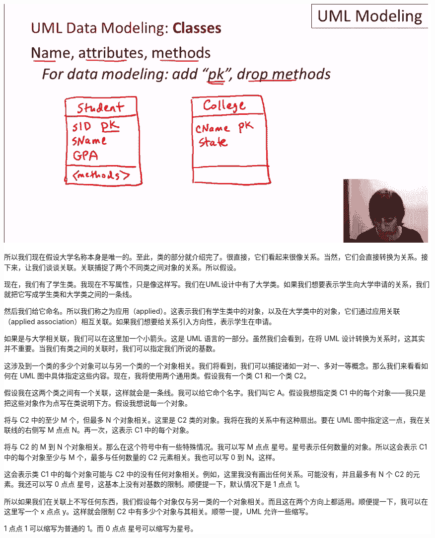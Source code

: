 ![](img/62d453718a2c5c1e8f95d28df4fe8e84_5.png)

所以我们现在假设大学名称本身是唯一的。至此，类的部分就介绍完了。很直接，它们看起来很像关系。当然，它们会直接转换为关系。接下来，让我们谈谈关联。关联捕捉了两个不同类之间对象的关系。所以假设。

现在，我们有了学生类。我现在不写属性，只是像这样写。我们在UML设计中有了大学类。如果我们想要表示学生向大学申请的关系，我们就把它写成学生类和大学类之间的一条线。

然后我们给它命名。所以我们称之为应用（applied）。这表示我们有学生类中的对象，以及在大学类中的对象，它们通过应用关联（applied association）相互关联。如果我们想要给关系引入方向性，表示学生在申请。

如果是与大学相关联，我们可以在这里加一个小箭头。这是 UML 语言的一部分。虽然我们会看到，在将 UML 设计转换为关系时，这其实并不重要。当我们有类之间的关联时，我们可以指定我们所说的基数。

这涉及到一个类的多少个对象可以与另一个类的一个对象相关。我们将看到，我们可以捕捉诸如一对一、多对一等概念。那么我们来看看如何在 UML 图中具体指定这些内容。现在，我将使用两个通用类。假设我有一个类 C1 和一个类 C2。

假设我在这两个类之间有一个关联，这样就会是一条线。我可以给它命个名字。我们叫它 A。假设我想指定类 C1 中的每个对象——我只是把这些对象作为点写在类说明下方。假设我想说每一个对象。

将与 C2 中的至少 M 个，但最多 N 个对象相关。这里是 C2 类的对象。我将在我的关系中有这种扇出。要在 UML 图中指定这一点，我在关联线的右侧写 M 点点 N。再一次，这表示 C1 中的每个对象。

将与 C2 的 M 到 N 个对象相关。那么在这个符号中有一些特殊情况。我可以写 M 点点 星号。星号表示任何数量的对象。所以这会表示 C1 中的每个对象至少与 M 个，最多与任何数量的 C2 元素相关。我也可以写 0 到 N。这样。

这会表示类 C1 中的每个对象可能与 C2 中的没有任何对象相关。例如，这里我没有画出任何关系。可能没有，并且最多有 N 个 C2 的元素。我还可以写 0 点点 星号，这基本上没有对基数的限制。顺便提一下，默认情况下是 1 点点 1。

所以如果我们在关联上不写任何东西，我们假设每个对象仅与另一类的一个对象相关。而且这在两个方向上都适用。顺便提一下，我可以在这里写一个 x 点点 y。这样就会限制 C2 中有多少个对象与其相关。顺带一提，UML 允许一些缩写。

1 点点 1 可以缩写为普通的 1。而 0 点点 星号可以缩写为星号。
